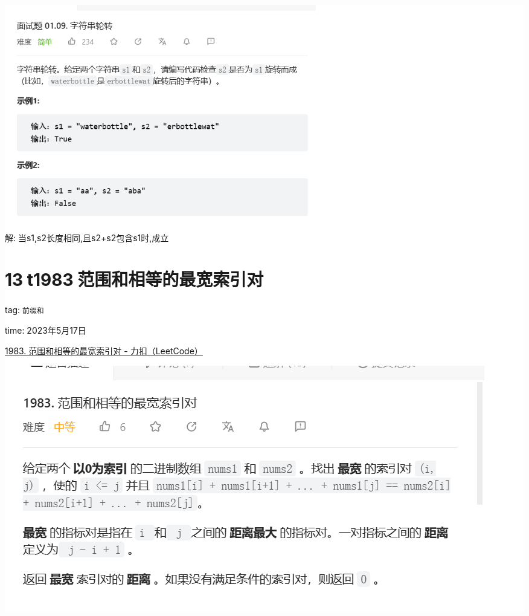 <img src="../pics/数组与字符串/image-20230517104846199.png" alt="image-20230517104846199" style="zoom:67%;" />

解: 当s1,s2长度相同,且s2+s2包含s1时,成立

# 13 t1983 范围和相等的最宽索引对

tag: `前缀和`

time: 2023年5月17日

[1983. 范围和相等的最宽索引对 - 力扣（LeetCode）](https://leetcode.cn/problems/widest-pair-of-indices-with-equal-range-sum/)

![image-20230517134439390](../pics/数组与字符串/image-20230517134439390.png)
